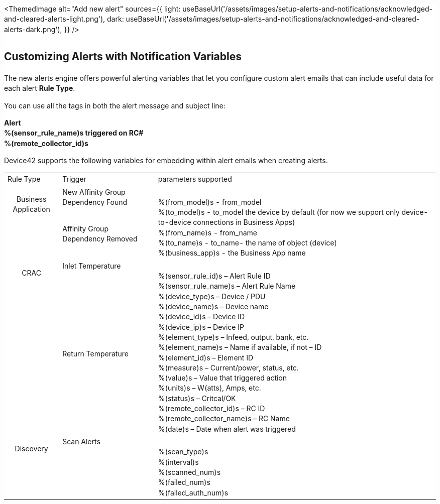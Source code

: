 <ThemedImage
alt="Add new alert"
sources={{
    light: useBaseUrl('/assets/images/setup-alerts-and-notifications/acknowledged-and-cleared-alerts-light.png'),
    dark: useBaseUrl('/assets/images/setup-alerts-and-notifications/acknowledged-and-cleared-alerts-dark.png'),
  }}
/>

## Customizing Alerts with Notification Variables

The new alerts engine offers powerful alerting variables that let you configure custom alert emails that can include useful data for each alert **Rule Type**.

You can use all the tags in both the alert message and subject line:

**Alert <br />%(sensor_rule_name)s triggered on RC# <br />%(remote_collector_id)s**

Device42 supports the following variables for embedding within alert emails when creating alerts.

<table>
   <tbody>
      <tr>
         <td valign="top"><span>Rule Type</span></td>
         <td valign="top"><span>Trigger</span></td>
         <td valign="top"><span>parameters supported</span></td>
      </tr>
      <tr>
         <td rowspan="2" valign="top">
            <p align="center"><span>Business Application</span></p>
         </td>
         <td valign="top"><span>New Affinity Group Dependency Found</span></td>
         <td rowspan="2" valign="top"><span><br />%(from_model)s - from_model <br />%(to_model)s - to_model the device by default (for now we support only device-to-device connections in Business Apps) <br />%(from_name)s - from_name <br />%(to_name)s - to_name- the name of object (device) <br />%(business_app)s - the Business App name</span></td>
      </tr>
      <tr>
         <td valign="top"><span>Affinity Group Dependency Removed</span></td>
      </tr>
      <tr>
         <td rowspan="2" valign="top">
            <p align="center"><span>CRAC</span></p>
         </td>
         <td valign="top"><span>Inlet Temperature</span></td>
         <td rowspan="2" valign="top"><span><br />%(sensor_rule_id)s – Alert Rule ID <br />%(sensor_rule_name)s – Alert Rule Name <br />%(device_type)s – Device / PDU <br />%(device_name)s – Device name <br />%(device_id)s – Device ID <br />%(device_ip)s – Device IP <br />%(element_type)s – Infeed, output, bank, etc. <br />%(element_name)s – Name if available, if not – ID <br />%(element_id)s – Element ID <br />%(measure)s – Current/power, status, etc. <br />%(value)s – Value that triggered action <br />%(units)s – W(atts), Amps, etc. <br />%(status)s – Critcal/OK <br />%(remote_collector_id)s – RC ID <br />%(remote_collector_name)s – RC Name <br />%(date)s – Date when alert was triggered</span></td>
      </tr>
      <tr>
         <td valign="top"><span>Return Temperature</span></td>
      </tr>
      <tr>
         <td rowspan="5" valign="top">
            <p align="center"><span>Discovery</span></p>
         </td>
         <td valign="top"><span>Scan Alerts</span></td>
         <td valign="top"><span><br />%(scan_type)s <br />%(interval)s <br />%(scanned_num)s <br />%(failed_num)s <br />%(failed_auth_num)s</span></td>